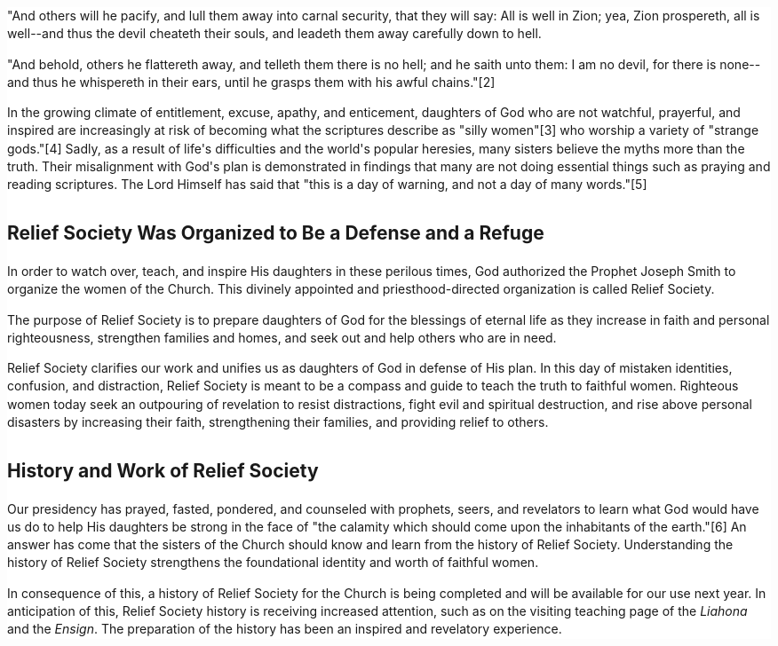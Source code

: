 "And others will he pacify, and lull them away into carnal security, that they
will say: All is well in Zion; yea, Zion prospereth, all is well--and thus the
devil cheateth their souls, and leadeth them away carefully down to hell.

"And behold, others he flattereth away, and telleth them there is no hell; and
he saith unto them: I am no devil, for there is none--and thus he whispereth
in their ears, until he grasps them with his awful chains."[2]

In the growing climate of entitlement, excuse, apathy, and enticement,
daughters of God who are not watchful, prayerful, and inspired are
increasingly at risk of becoming what the scriptures describe as "silly
women"[3] who worship a variety of "strange gods."[4] Sadly, as a result of
life's difficulties and the world's popular heresies, many sisters believe the
myths more than the truth. Their misalignment with God's plan is demonstrated
in findings that many are not doing essential things such as praying and
reading scriptures. The Lord Himself has said that "this is a day of warning,
and not a day of many words."[5]

## Relief Society Was Organized to Be a Defense and a Refuge

In order to watch over, teach, and inspire His daughters in these perilous
times, God authorized the Prophet Joseph Smith to organize the women of the
Church. This divinely appointed and priesthood-directed organization is called
Relief Society.

The purpose of Relief Society is to prepare daughters of God for the blessings
of eternal life as they increase in faith and personal righteousness,
strengthen families and homes, and seek out and help others who are in need.

Relief Society clarifies our work and unifies us as daughters of God in
defense of His plan. In this day of mistaken identities, confusion, and
distraction, Relief Society is meant to be a compass and guide to teach the
truth to faithful women. Righteous women today seek an outpouring of
revelation to resist distractions, fight evil and spiritual destruction, and
rise above personal disasters by increasing their faith, strengthening their
families, and providing relief to others.

## History and Work of Relief Society

Our presidency has prayed, fasted, pondered, and counseled with prophets,
seers, and revelators to learn what God would have us do to help His daughters
be strong in the face of "the calamity which should come upon the inhabitants
of the earth."[6] An answer has come that the sisters of the Church should
know and learn from the history of Relief Society. Understanding the history
of Relief Society strengthens the foundational identity and worth of faithful
women.

In consequence of this, a history of Relief Society for the Church is being
completed and will be available for our use next year. In anticipation of
this, Relief Society history is receiving increased attention, such as on the
visiting teaching page of the _Liahona_ and the _Ensign_. The preparation of
the history has been an inspired and revelatory experience.
